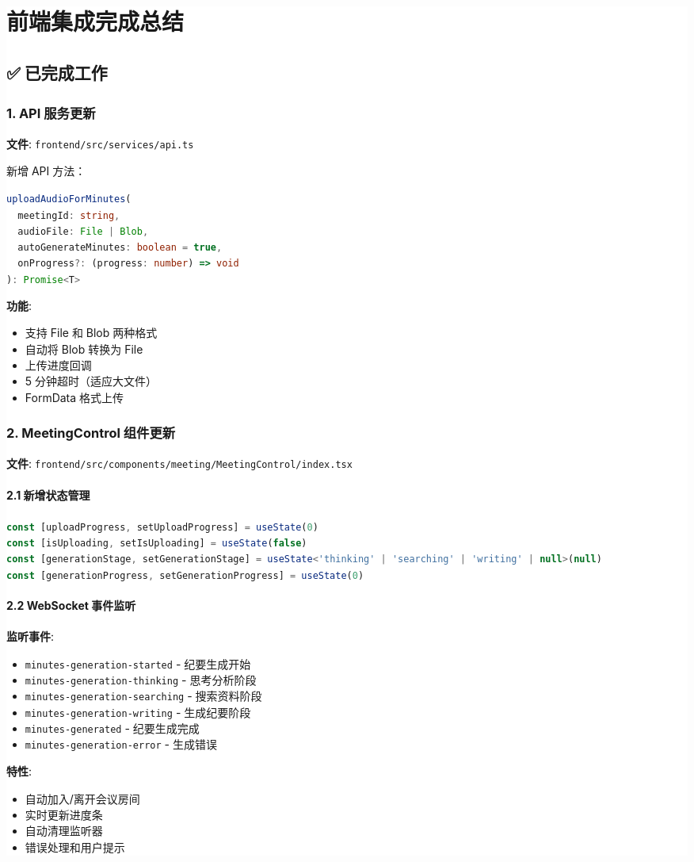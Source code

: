 # 前端集成完成总结

## ✅ 已完成工作

### 1. API 服务更新

**文件**: `frontend/src/services/api.ts`

新增 API 方法：
```typescript
uploadAudioForMinutes(
  meetingId: string,
  audioFile: File | Blob,
  autoGenerateMinutes: boolean = true,
  onProgress?: (progress: number) => void
): Promise<T>
```

**功能**:
- 支持 File 和 Blob 两种格式
- 自动将 Blob 转换为 File
- 上传进度回调
- 5 分钟超时（适应大文件）
- FormData 格式上传

### 2. MeetingControl 组件更新

**文件**: `frontend/src/components/meeting/MeetingControl/index.tsx`

#### 2.1 新增状态管理

```typescript
const [uploadProgress, setUploadProgress] = useState(0)
const [isUploading, setIsUploading] = useState(false)
const [generationStage, setGenerationStage] = useState<'thinking' | 'searching' | 'writing' | null>(null)
const [generationProgress, setGenerationProgress] = useState(0)
```

#### 2.2 WebSocket 事件监听

**监听事件**:
- `minutes-generation-started` - 纪要生成开始
- `minutes-generation-thinking` - 思考分析阶段
- `minutes-generation-searching` - 搜索资料阶段
- `minutes-generation-writing` - 生成纪要阶段
- `minutes-generated` - 纪要生成完成
- `minutes-generation-error` - 生成错误

**特性**:
- 自动加入/离开会议房间
- 实时更新进度条
- 自动清理监听器
- 错误处理和用户提示
